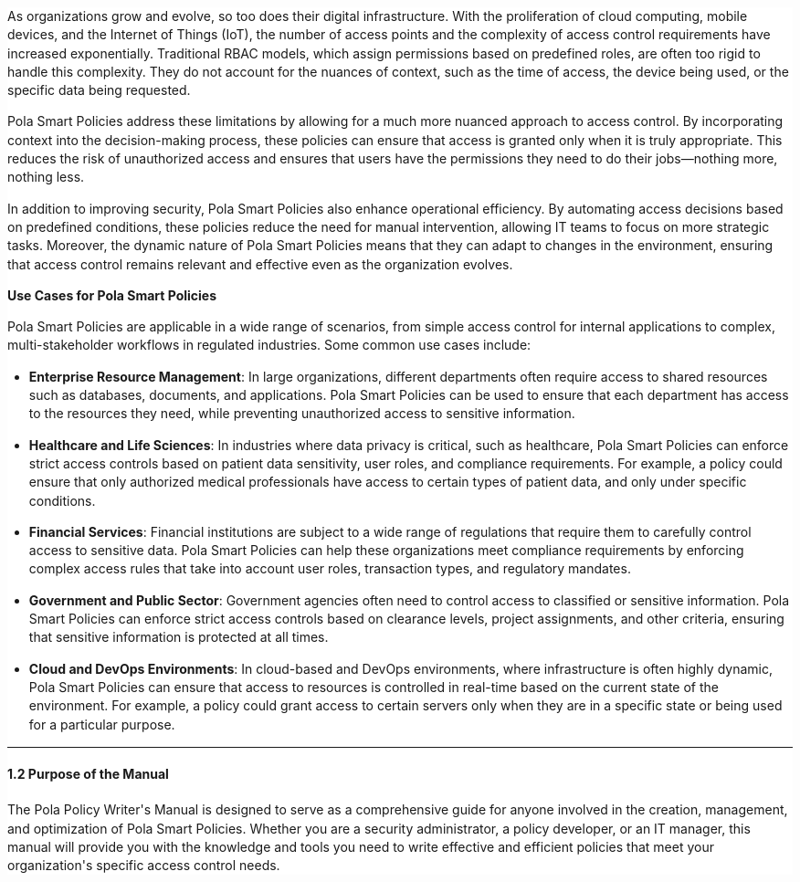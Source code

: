 As organizations grow and evolve, so too does their digital infrastructure. With the proliferation of cloud computing, mobile devices, and the Internet of Things (IoT), the number of access points and the complexity of access control requirements have increased exponentially. Traditional RBAC models, which assign permissions based on predefined roles, are often too rigid to handle this complexity. They do not account for the nuances of context, such as the time of access, the device being used, or the specific data being requested.

Pola Smart Policies address these limitations by allowing for a much more nuanced approach to access control. By incorporating context into the decision-making process, these policies can ensure that access is granted only when it is truly appropriate. This reduces the risk of unauthorized access and ensures that users have the permissions they need to do their jobs—nothing more, nothing less.

In addition to improving security, Pola Smart Policies also enhance operational efficiency. By automating access decisions based on predefined conditions, these policies reduce the need for manual intervention, allowing IT teams to focus on more strategic tasks. Moreover, the dynamic nature of Pola Smart Policies means that they can adapt to changes in the environment, ensuring that access control remains relevant and effective even as the organization evolves.

**Use Cases for Pola Smart Policies**

Pola Smart Policies are applicable in a wide range of scenarios, from simple access control for internal applications to complex, multi-stakeholder workflows in regulated industries. Some common use cases include:

- **Enterprise Resource Management**: In large organizations, different departments often require access to shared resources such as databases, documents, and applications. Pola Smart Policies can be used to ensure that each department has access to the resources they need, while preventing unauthorized access to sensitive information.

- **Healthcare and Life Sciences**: In industries where data privacy is critical, such as healthcare, Pola Smart Policies can enforce strict access controls based on patient data sensitivity, user roles, and compliance requirements. For example, a policy could ensure that only authorized medical professionals have access to certain types of patient data, and only under specific conditions.

- **Financial Services**: Financial institutions are subject to a wide range of regulations that require them to carefully control access to sensitive data. Pola Smart Policies can help these organizations meet compliance requirements by enforcing complex access rules that take into account user roles, transaction types, and regulatory mandates.

- **Government and Public Sector**: Government agencies often need to control access to classified or sensitive information. Pola Smart Policies can enforce strict access controls based on clearance levels, project assignments, and other criteria, ensuring that sensitive information is protected at all times.

- **Cloud and DevOps Environments**: In cloud-based and DevOps environments, where infrastructure is often highly dynamic, Pola Smart Policies can ensure that access to resources is controlled in real-time based on the current state of the environment. For example, a policy could grant access to certain servers only when they are in a specific state or being used for a particular purpose.

---

#### **1.2 Purpose of the Manual**

The Pola Policy Writer's Manual is designed to serve as a comprehensive guide for anyone involved in the creation, management, and optimization of Pola Smart Policies. Whether you are a security administrator, a policy developer, or an IT manager, this manual will provide you with the knowledge and tools you need to write effective and efficient policies that meet your organization's specific access control needs.
